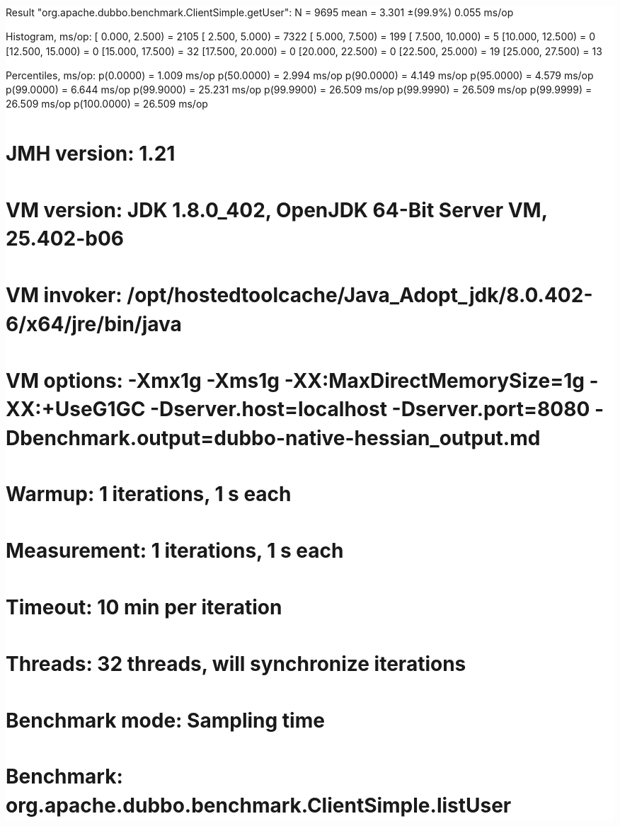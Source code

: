 Result "org.apache.dubbo.benchmark.ClientSimple.getUser":
  N = 9695
  mean =      3.301 ±(99.9%) 0.055 ms/op

  Histogram, ms/op:
    [ 0.000,  2.500) = 2105 
    [ 2.500,  5.000) = 7322 
    [ 5.000,  7.500) = 199 
    [ 7.500, 10.000) = 5 
    [10.000, 12.500) = 0 
    [12.500, 15.000) = 0 
    [15.000, 17.500) = 32 
    [17.500, 20.000) = 0 
    [20.000, 22.500) = 0 
    [22.500, 25.000) = 19 
    [25.000, 27.500) = 13 

  Percentiles, ms/op:
      p(0.0000) =      1.009 ms/op
     p(50.0000) =      2.994 ms/op
     p(90.0000) =      4.149 ms/op
     p(95.0000) =      4.579 ms/op
     p(99.0000) =      6.644 ms/op
     p(99.9000) =     25.231 ms/op
     p(99.9900) =     26.509 ms/op
     p(99.9990) =     26.509 ms/op
     p(99.9999) =     26.509 ms/op
    p(100.0000) =     26.509 ms/op


# JMH version: 1.21
# VM version: JDK 1.8.0_402, OpenJDK 64-Bit Server VM, 25.402-b06
# VM invoker: /opt/hostedtoolcache/Java_Adopt_jdk/8.0.402-6/x64/jre/bin/java
# VM options: -Xmx1g -Xms1g -XX:MaxDirectMemorySize=1g -XX:+UseG1GC -Dserver.host=localhost -Dserver.port=8080 -Dbenchmark.output=dubbo-native-hessian_output.md
# Warmup: 1 iterations, 1 s each
# Measurement: 1 iterations, 1 s each
# Timeout: 10 min per iteration
# Threads: 32 threads, will synchronize iterations
# Benchmark mode: Sampling time
# Benchmark: org.apache.dubbo.benchmark.ClientSimple.listUser
